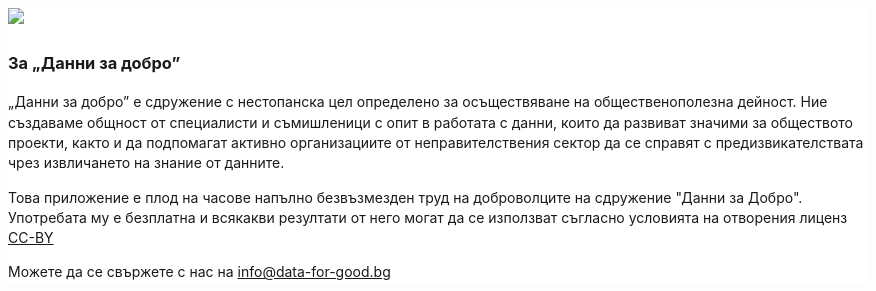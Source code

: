 [ ![](/img/posts/see-data-button.PNG) ](https://data-for-good.bg/sofia-kindergartens)

### За „Данни за добро”
„Данни за добро” е сдружение с нестопанска цел определено за осъществяване на общественополезна дейност. Ние създаваме общност от специалисти и съмишленици с опит в работата с данни, които да развиват значими за обществото проекти, както и да подпомагат активно организациите от неправителствения сектор да се справят с предизвикателствата чрез извличането на знание от данните.

Това приложение е плод на часове напълно безвъзмезден труд на доброволците на сдружение "Данни за Добро". 
Употребата му е безплатна и всякакви резултати от него могат да се използват съгласно условията на отворения лиценз [CC-BY](https://creativecommons.org/licenses/by/2.5/bg/)

Можете да се свържете с нас на [info@data-for-good.bg](mailto:info@data-for-good.bg)
